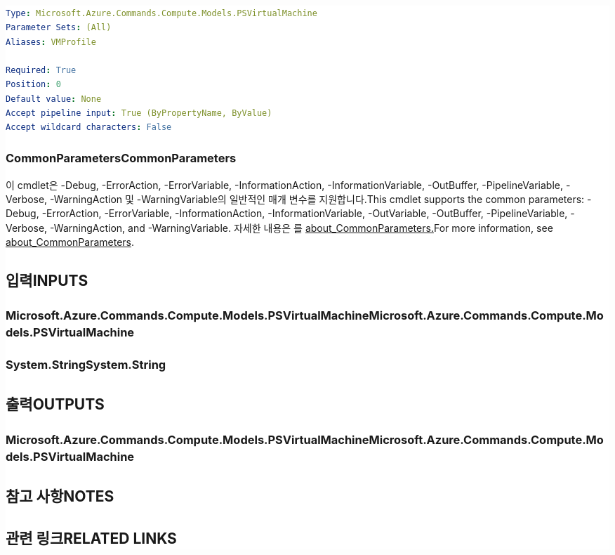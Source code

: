 ```yaml
Type: Microsoft.Azure.Commands.Compute.Models.PSVirtualMachine
Parameter Sets: (All)
Aliases: VMProfile

Required: True
Position: 0
Default value: None
Accept pipeline input: True (ByPropertyName, ByValue)
Accept wildcard characters: False
```

### <span data-ttu-id="41c14-145">CommonParameters</span><span class="sxs-lookup"><span data-stu-id="41c14-145">CommonParameters</span></span>
<span data-ttu-id="41c14-146">이 cmdlet은 -Debug, -ErrorAction, -ErrorVariable, -InformationAction, -InformationVariable, -OutBuffer, -PipelineVariable, -Verbose, -WarningAction 및 -WarningVariable의 일반적인 매개 변수를 지원합니다.</span><span class="sxs-lookup"><span data-stu-id="41c14-146">This cmdlet supports the common parameters: -Debug, -ErrorAction, -ErrorVariable, -InformationAction, -InformationVariable, -OutVariable, -OutBuffer, -PipelineVariable, -Verbose, -WarningAction, and -WarningVariable.</span></span> <span data-ttu-id="41c14-147">자세한 내용은 를 [about_CommonParameters.](http://go.microsoft.com/fwlink/?LinkID=113216)</span><span class="sxs-lookup"><span data-stu-id="41c14-147">For more information, see [about_CommonParameters](http://go.microsoft.com/fwlink/?LinkID=113216).</span></span>

## <span data-ttu-id="41c14-148">입력</span><span class="sxs-lookup"><span data-stu-id="41c14-148">INPUTS</span></span>

### <span data-ttu-id="41c14-149">Microsoft.Azure.Commands.Compute.Models.PSVirtualMachine</span><span class="sxs-lookup"><span data-stu-id="41c14-149">Microsoft.Azure.Commands.Compute.Models.PSVirtualMachine</span></span>

### <span data-ttu-id="41c14-150">System.String</span><span class="sxs-lookup"><span data-stu-id="41c14-150">System.String</span></span>

## <span data-ttu-id="41c14-151">출력</span><span class="sxs-lookup"><span data-stu-id="41c14-151">OUTPUTS</span></span>

### <span data-ttu-id="41c14-152">Microsoft.Azure.Commands.Compute.Models.PSVirtualMachine</span><span class="sxs-lookup"><span data-stu-id="41c14-152">Microsoft.Azure.Commands.Compute.Models.PSVirtualMachine</span></span>

## <span data-ttu-id="41c14-153">참고 사항</span><span class="sxs-lookup"><span data-stu-id="41c14-153">NOTES</span></span>

## <span data-ttu-id="41c14-154">관련 링크</span><span class="sxs-lookup"><span data-stu-id="41c14-154">RELATED LINKS</span></span>
